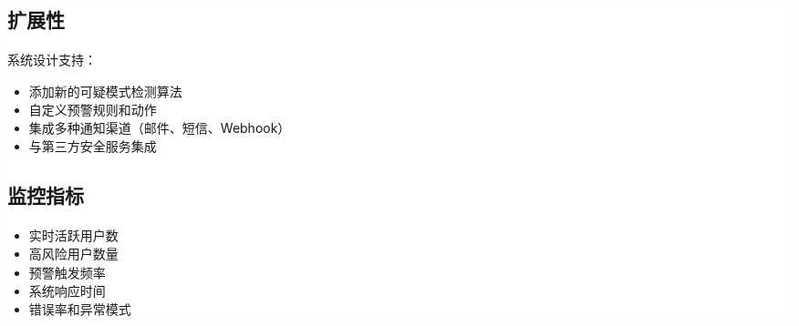 ## 扩展性

系统设计支持：
- 添加新的可疑模式检测算法
- 自定义预警规则和动作
- 集成多种通知渠道（邮件、短信、Webhook）
- 与第三方安全服务集成

## 监控指标

- 实时活跃用户数
- 高风险用户数量
- 预警触发频率
- 系统响应时间
- 错误率和异常模式